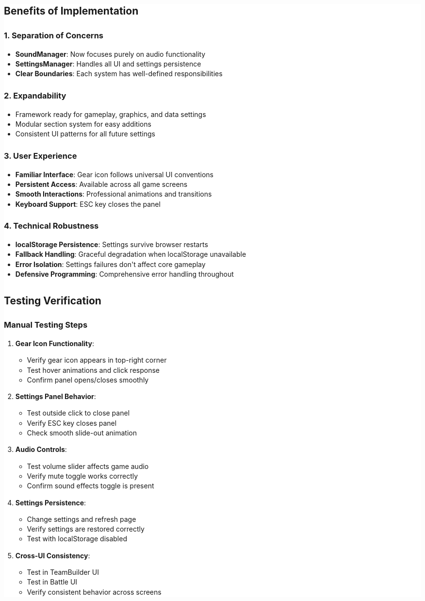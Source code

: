 ## Benefits of Implementation

### 1. Separation of Concerns
- **SoundManager**: Now focuses purely on audio functionality
- **SettingsManager**: Handles all UI and settings persistence
- **Clear Boundaries**: Each system has well-defined responsibilities

### 2. Expandability
- Framework ready for gameplay, graphics, and data settings
- Modular section system for easy additions
- Consistent UI patterns for all future settings

### 3. User Experience
- **Familiar Interface**: Gear icon follows universal UI conventions
- **Persistent Access**: Available across all game screens
- **Smooth Interactions**: Professional animations and transitions
- **Keyboard Support**: ESC key closes the panel

### 4. Technical Robustness
- **localStorage Persistence**: Settings survive browser restarts
- **Fallback Handling**: Graceful degradation when localStorage unavailable
- **Error Isolation**: Settings failures don't affect core gameplay
- **Defensive Programming**: Comprehensive error handling throughout

## Testing Verification

### Manual Testing Steps
1. **Gear Icon Functionality**:
   - Verify gear icon appears in top-right corner
   - Test hover animations and click response
   - Confirm panel opens/closes smoothly

2. **Settings Panel Behavior**:
   - Test outside click to close panel
   - Verify ESC key closes panel
   - Check smooth slide-out animation

3. **Audio Controls**:
   - Test volume slider affects game audio
   - Verify mute toggle works correctly
   - Confirm sound effects toggle is present

4. **Settings Persistence**:
   - Change settings and refresh page
   - Verify settings are restored correctly
   - Test with localStorage disabled

5. **Cross-UI Consistency**:
   - Test in TeamBuilder UI
   - Test in Battle UI
   - Verify consistent behavior across screens
